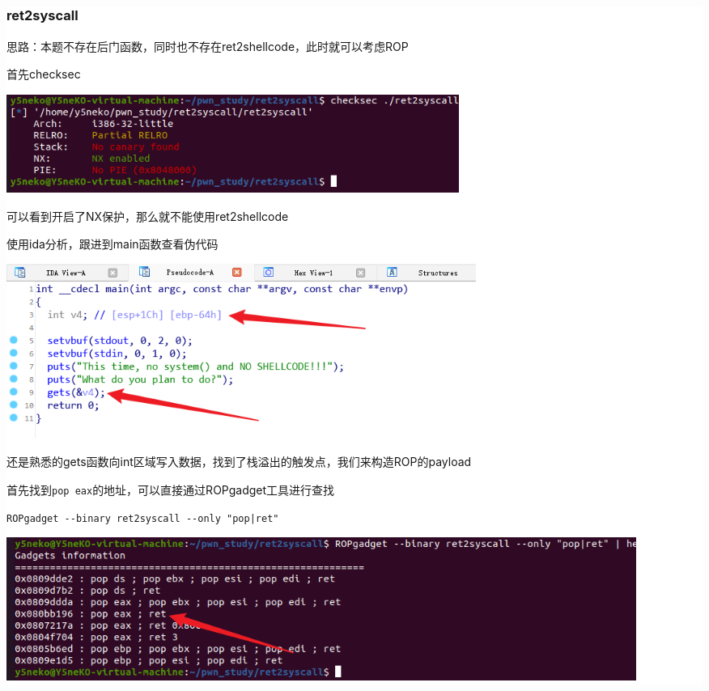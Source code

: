 ### ret2syscall

思路：本题不存在后门函数，同时也不存在ret2shellcode，此时就可以考虑ROP

首先checksec

<img src="image/image-20230319153359751.png" alt="image-20230319153359751" style="zoom:80%;" />

可以看到开启了NX保护，那么就不能使用ret2shellcode

使用ida分析，跟进到main函数查看伪代码

<img src="image/image-20230319153704164.png" alt="image-20230319153704164" style="zoom:80%;" />

还是熟悉的gets函数向int区域写入数据，找到了栈溢出的触发点，我们来构造ROP的payload

首先找到`pop eax`的地址，可以直接通过ROPgadget工具进行查找

`ROPgadget --binary ret2syscall --only "pop|ret"`

<img src="image/image-20230319155101430.png" alt="image-20230319155101430" style="zoom:80%;" />

